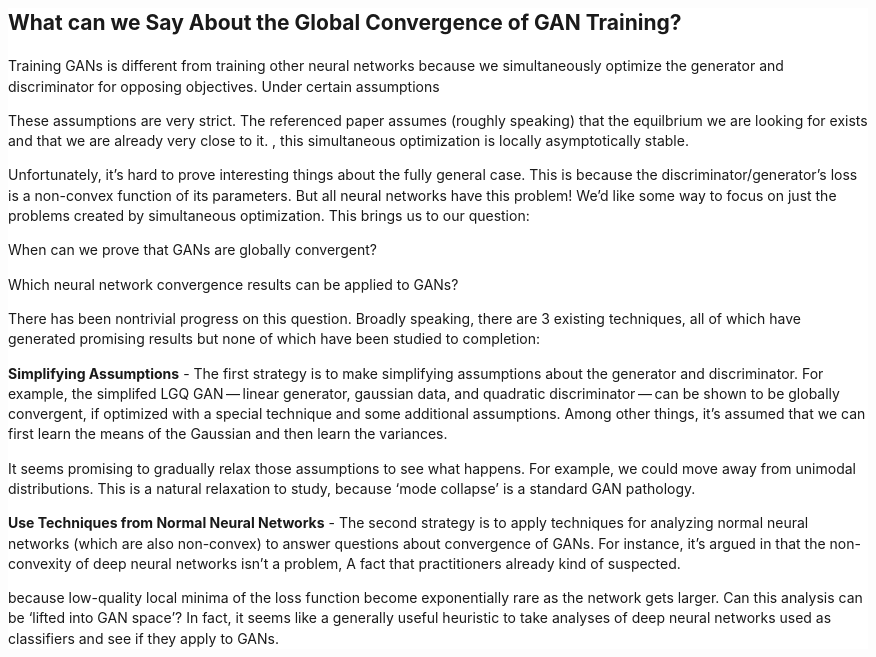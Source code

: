 
## What can we Say About the Global Convergence of GAN Training?


 Training GANs is different from training other neural networks because we simultaneously optimize
 the generator and discriminator for opposing objectives.
 Under certain assumptions
 
 These assumptions are very strict.
 The referenced paper assumes (roughly speaking) that
 the equilbrium we are looking for exists and that
 we are already very close to it.
 ,
 this simultaneous optimization
 is locally asymptotically stable.
 


 Unfortunately, it’s hard to prove interesting things about the fully general case.
 This is because the discriminator/generator’s loss is a non-convex function of its parameters.
 But all neural networks have this problem!
 We’d like some way to focus on just the problems created by simultaneous optimization.
 This brings us to our question:
 

When can we prove that GANs are globally convergent?

Which neural network convergence results can be applied to GANs?


 There has been nontrivial progress on this question.
 Broadly speaking, there are 3 existing techniques, all of which have generated
 promising results but none of which have been studied to completion:
 

**Simplifying Assumptions** -
 The first strategy is to make simplifying assumptions about the generator and discriminator.
 For example, the simplifed LGQ GAN — linear generator, gaussian data, and quadratic discriminator — can be shown to be globally convergent, if optimized with a special technique
 and some additional assumptions.
 Among other things, it’s assumed that we can first learn the means of the Gaussian and then learn the variances.
 

 It seems promising to gradually relax those assumptions to see what happens.
 For example, we could move away from unimodal distributions.
 This is a natural relaxation to study, because ‘mode collapse’ is a standard GAN pathology.
 
**Use Techniques from Normal Neural Networks** -
 The second strategy is to apply techniques for analyzing normal neural networks (which are also non-convex)
 to answer questions about convergence of GANs.
 For instance, it’s argued in that the non-convexity
 of deep neural networks isn’t a problem,
 A fact that practitioners already kind of suspected.
 
 because low-quality local minima of the loss function
 become exponentially rare as the network gets larger.
 Can this analysis can be ‘lifted into GAN space’?
 In fact, it seems like a generally useful heuristic to take analyses of deep neural networks used as classifiers and see if they apply to GANs.
 